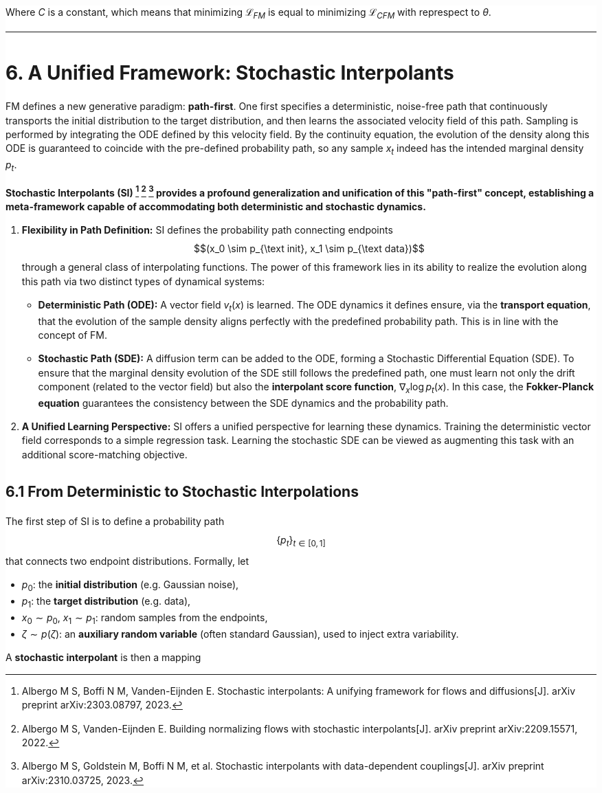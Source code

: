 

Where $C$ is a constant, which means that minimizing $\mathcal L_{FM}$ is equal to minimizing $\mathcal L_{CFM}$ with represpect to $\theta$.

---

# <a id="section6">6. A Unified Framework: Stochastic Interpolants</a>

FM defines a new generative paradigm: **path-first**. One first specifies a deterministic, noise-free path that continuously transports the initial distribution to the target distribution, and then learns the associated velocity field of this path. Sampling is performed by integrating the ODE defined by this velocity field. By the continuity equation, the evolution of the density along this ODE is guaranteed to coincide with the pre-defined probability path, so any sample $x_t$ indeed has the intended marginal density $p_t$.

**Stochastic Interpolants (SI) [^SI] [^SI_1] [^SI_2] provides a profound generalization and unification of this "path-first" concept, establishing a meta-framework capable of accommodating both deterministic and stochastic dynamics.** 

1.  **Flexibility in Path Definition:** SI defines the probability path connecting endpoints $$(x_0 \sim p_{\text init}, x_1 \sim p_{\text data})$$ through a general class of interpolating functions. The power of this framework lies in its ability to realize the evolution along this path via two distinct types of dynamical systems:
    - **Deterministic Path (ODE):** A vector field $v_t(x)$ is learned. The ODE dynamics it defines ensure, via the **transport equation**, that the evolution of the sample density aligns perfectly with the predefined probability path. This is in line with the concept of FM.


    - **Stochastic Path (SDE):** A diffusion term can be added to the ODE, forming a Stochastic Differential Equation (SDE). To ensure that the marginal density evolution of the SDE still follows the predefined path, one must learn not only the drift component (related to the vector field) but also the **interpolant score function**, $\nabla_x \log p_t(x)$. In this case, the **Fokker-Planck equation** guarantees the consistency between the SDE dynamics and the probability path.

2.  **A Unified Learning Perspective:** SI offers a unified perspective for learning these dynamics. Training the deterministic vector field corresponds to a simple regression task. Learning the stochastic SDE can be viewed as augmenting this task with an additional score-matching objective.



## <a id="section6.1">6.1 From Deterministic to Stochastic Interpolations</a>

The first step of SI is to define a probability path $$\{p_t\}_{t\in[0,1]}$$ that connects two endpoint distributions. Formally, let

* $p_0$: the **initial distribution** (e.g. Gaussian noise),
* $p_1$: the **target distribution** (e.g. data),
* $x_0 \sim p_0$, $x_1 \sim p_1$: random samples from the endpoints,
* $\zeta \sim p(\zeta)$: an **auxiliary random variable** (often standard Gaussian), used to inject extra variability.

A **stochastic interpolant** is then a mapping


[^Nice]: Dinh L, Krueger D, Bengio Y. Nice: Non-linear independent components estimation[J]. arXiv preprint arXiv:1410.8516, 2014.
[^nvp]: Dinh L, Sohl-Dickstein J, Bengio S. Density estimation using real nvp[J]. arXiv preprint arXiv:1605.08803, 2016.
[^Glow]: Kingma D P, Dhariwal P. Glow: Generative flow with invertible 1x1 convolutions[J]. Advances in neural information processing systems, 2018, 31.
[^Neural_ODE]: Chen R T Q, Rubanova Y, Bettencourt J, et al. Neural ordinary differential equations[J]. Advances in neural information processing systems, 2018, 31.
[^Ffjord]: Grathwohl W, Chen R T Q, Bettencourt J, et al. Ffjord: Free-form continuous dynamics for scalable reversible generative models[J]. arXiv preprint arXiv:1810.01367, 2018.
[^rectified_flow]: Liu X, Gong C, Liu Q. Flow straight and fast: Learning to generate and transfer data with rectified flow[J]. arXiv preprint arXiv:2209.03003, 2022.
[^FM]: Lipman Y, Chen R T Q, Ben-Hamu H, et al. Flow matching for generative modeling[J]. arXiv preprint arXiv:2210.02747, 2022.
[^SI]: Albergo M S, Boffi N M, Vanden-Eijnden E. Stochastic interpolants: A unifying framework for flows and diffusions[J]. arXiv preprint arXiv:2303.08797, 2023.
[^SI_1]: Albergo M S, Vanden-Eijnden E. Building normalizing flows with stochastic interpolants[J]. arXiv preprint arXiv:2209.15571, 2022.
[^SI_2]: Albergo M S, Goldstein M, Boffi N M, et al. Stochastic interpolants with data-dependent couplings[J]. arXiv preprint arXiv:2310.03725, 2023.